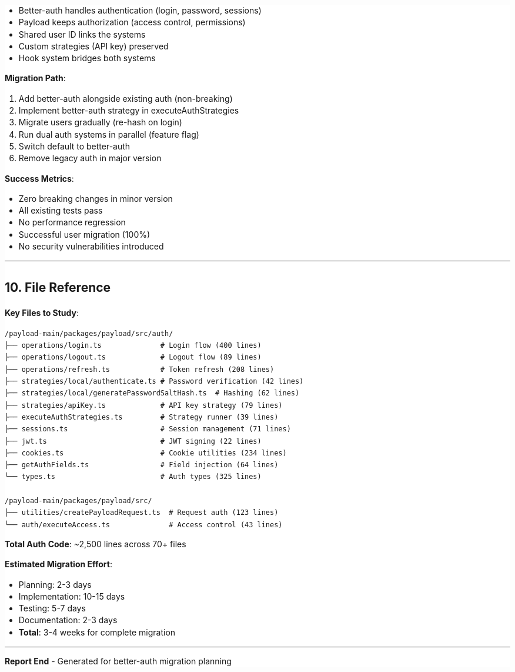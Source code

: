 - Better-auth handles authentication (login, password, sessions)
- Payload keeps authorization (access control, permissions)
- Shared user ID links the systems
- Custom strategies (API key) preserved
- Hook system bridges both systems

**Migration Path**:

1. Add better-auth alongside existing auth (non-breaking)
2. Implement better-auth strategy in executeAuthStrategies
3. Migrate users gradually (re-hash on login)
4. Run dual auth systems in parallel (feature flag)
5. Switch default to better-auth
6. Remove legacy auth in major version

**Success Metrics**:

- Zero breaking changes in minor version
- All existing tests pass
- No performance regression
- Successful user migration (100%)
- No security vulnerabilities introduced

---

## 10. File Reference

**Key Files to Study**:

```
/payload-main/packages/payload/src/auth/
├── operations/login.ts              # Login flow (400 lines)
├── operations/logout.ts             # Logout flow (89 lines)
├── operations/refresh.ts            # Token refresh (208 lines)
├── strategies/local/authenticate.ts # Password verification (42 lines)
├── strategies/local/generatePasswordSaltHash.ts  # Hashing (62 lines)
├── strategies/apiKey.ts             # API key strategy (79 lines)
├── executeAuthStrategies.ts         # Strategy runner (39 lines)
├── sessions.ts                      # Session management (71 lines)
├── jwt.ts                           # JWT signing (22 lines)
├── cookies.ts                       # Cookie utilities (234 lines)
├── getAuthFields.ts                 # Field injection (64 lines)
└── types.ts                         # Auth types (325 lines)

/payload-main/packages/payload/src/
├── utilities/createPayloadRequest.ts  # Request auth (123 lines)
└── auth/executeAccess.ts              # Access control (43 lines)
```

**Total Auth Code**: ~2,500 lines across 70+ files

**Estimated Migration Effort**:

- Planning: 2-3 days
- Implementation: 10-15 days
- Testing: 5-7 days
- Documentation: 2-3 days
- **Total**: 3-4 weeks for complete migration

---

**Report End** - Generated for better-auth migration planning
